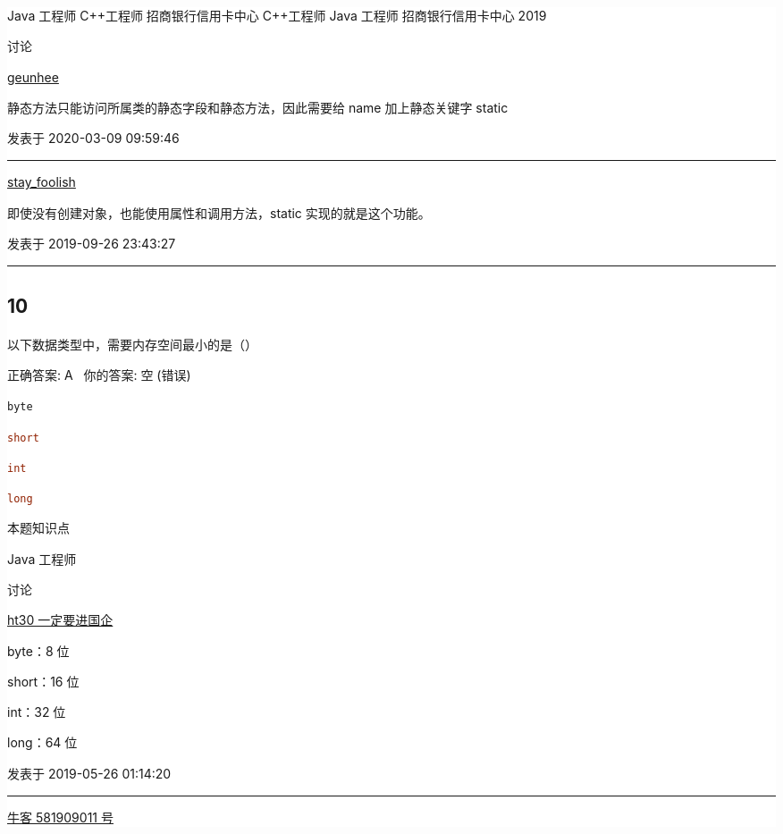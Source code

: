 Java 工程师 C++工程师 招商银行信用卡中心 C++工程师 Java 工程师 招商银行信用卡中心 2019

讨论

[geunhee](https://www.nowcoder.com/profile/390110237)

静态方法只能访问所属类的静态字段和静态方法，因此需要给 name 加上静态关键字 static

发表于 2020-03-09 09:59:46

* * *

[stay_foolish](https://www.nowcoder.com/profile/777736105)

即使没有创建对象，也能使用属性和调用方法，static 实现的就是这个功能。

发表于 2019-09-26 23:43:27

* * *

## 10

以下数据类型中，需要内存空间最小的是（）

正确答案: A   你的答案: 空 (错误)

```cpp
byte
```

```cpp
short
```

```cpp
int
```

```cpp
long
```

本题知识点

Java 工程师

讨论

[ht30 一定要进国企](https://www.nowcoder.com/profile/1253765)

byte：8 位

short：16 位

int：32 位

long：64 位

发表于 2019-05-26 01:14:20

* * *

[牛客 581909011 号](https://www.nowcoder.com/profile/581909011)
